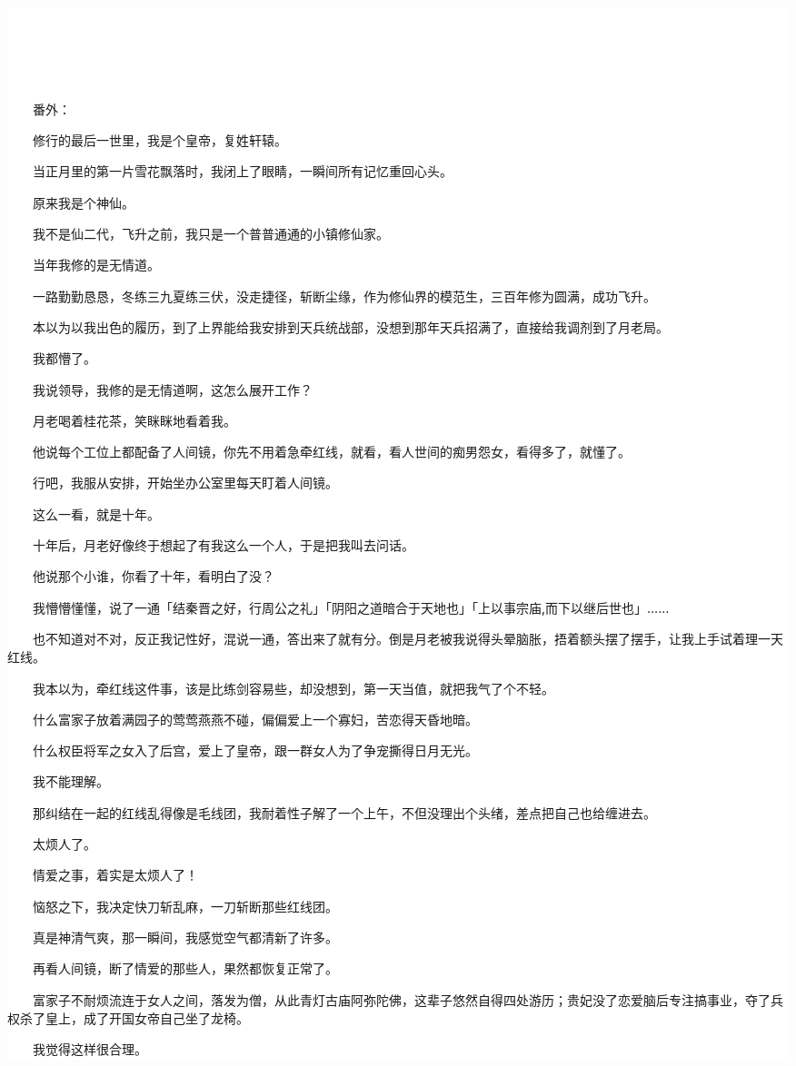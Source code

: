 &emsp;&emsp;   
  
&emsp;&emsp;   
  
&emsp;&emsp;   
  
&emsp;&emsp;番外：  
  
&emsp;&emsp;修行的最后一世里，我是个皇帝，复姓轩辕。  
  
&emsp;&emsp;当正月里的第一片雪花飘落时，我闭上了眼睛，一瞬间所有记忆重回心头。  
  
&emsp;&emsp;原来我是个神仙。  
  
&emsp;&emsp;我不是仙二代，飞升之前，我只是一个普普通通的小镇修仙家。  
  
&emsp;&emsp;当年我修的是无情道。  
  
&emsp;&emsp;一路勤勤恳恳，冬练三九夏练三伏，没走捷径，斩断尘缘，作为修仙界的模范生，三百年修为圆满，成功飞升。  
  
&emsp;&emsp;本以为以我出色的履历，到了上界能给我安排到天兵统战部，没想到那年天兵招满了，直接给我调剂到了月老局。  
  
&emsp;&emsp;我都懵了。  
  
&emsp;&emsp;我说领导，我修的是无情道啊，这怎么展开工作？  
  
&emsp;&emsp;月老喝着桂花茶，笑眯眯地看着我。  
  
&emsp;&emsp;他说每个工位上都配备了人间镜，你先不用着急牵红线，就看，看人世间的痴男怨女，看得多了，就懂了。  
  
&emsp;&emsp;行吧，我服从安排，开始坐办公室里每天盯着人间镜。  
  
&emsp;&emsp;这么一看，就是十年。  
  
&emsp;&emsp;十年后，月老好像终于想起了有我这么一个人，于是把我叫去问话。  
  
&emsp;&emsp;他说那个小谁，你看了十年，看明白了没？  
  
&emsp;&emsp;我懵懵懂懂，说了一通「结秦晋之好，行周公之礼」「阴阳之道暗合于天地也」「上以事宗庙,而下以继后世也」……  
  
&emsp;&emsp;也不知道对不对，反正我记性好，混说一通，答出来了就有分。倒是月老被我说得头晕脑胀，捂着额头摆了摆手，让我上手试着理一天红线。  
  
&emsp;&emsp;我本以为，牵红线这件事，该是比练剑容易些，却没想到，第一天当值，就把我气了个不轻。  
  
&emsp;&emsp;什么富家子放着满园子的莺莺燕燕不碰，偏偏爱上一个寡妇，苦恋得天昏地暗。  
  
&emsp;&emsp;什么权臣将军之女入了后宫，爱上了皇帝，跟一群女人为了争宠撕得日月无光。  
  
&emsp;&emsp;我不能理解。  
  
&emsp;&emsp;那纠结在一起的红线乱得像是毛线团，我耐着性子解了一个上午，不但没理出个头绪，差点把自己也给缠进去。  
  
&emsp;&emsp;太烦人了。  
  
&emsp;&emsp;情爱之事，着实是太烦人了！  
  
&emsp;&emsp;恼怒之下，我决定快刀斩乱麻，一刀斩断那些红线团。  
  
&emsp;&emsp;真是神清气爽，那一瞬间，我感觉空气都清新了许多。  
  
&emsp;&emsp;再看人间镜，断了情爱的那些人，果然都恢复正常了。  
  
&emsp;&emsp;富家子不耐烦流连于女人之间，落发为僧，从此青灯古庙阿弥陀佛，这辈子悠然自得四处游历；贵妃没了恋爱脑后专注搞事业，夺了兵权杀了皇上，成了开国女帝自己坐了龙椅。  
  
&emsp;&emsp;我觉得这样很合理。  
  